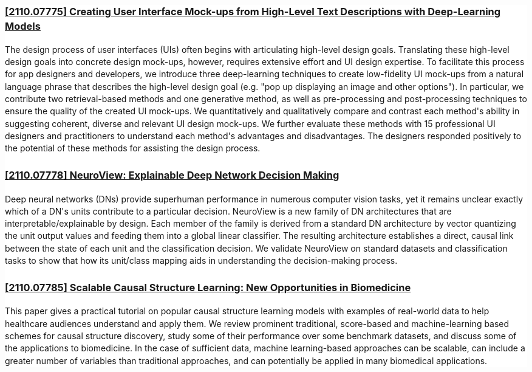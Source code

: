     

### [[2110.07775] Creating User Interface Mock-ups from High-Level Text Descriptions with Deep-Learning Models](http://arxiv.org/abs/2110.07775)


  The design process of user interfaces (UIs) often begins with articulating
high-level design goals. Translating these high-level design goals into
concrete design mock-ups, however, requires extensive effort and UI design
expertise. To facilitate this process for app designers and developers, we
introduce three deep-learning techniques to create low-fidelity UI mock-ups
from a natural language phrase that describes the high-level design goal (e.g.
"pop up displaying an image and other options"). In particular, we contribute
two retrieval-based methods and one generative method, as well as
pre-processing and post-processing techniques to ensure the quality of the
created UI mock-ups. We quantitatively and qualitatively compare and contrast
each method's ability in suggesting coherent, diverse and relevant UI design
mock-ups. We further evaluate these methods with 15 professional UI designers
and practitioners to understand each method's advantages and disadvantages. The
designers responded positively to the potential of these methods for assisting
the design process.

    

### [[2110.07778] NeuroView: Explainable Deep Network Decision Making](http://arxiv.org/abs/2110.07778)


  Deep neural networks (DNs) provide superhuman performance in numerous
computer vision tasks, yet it remains unclear exactly which of a DN's units
contribute to a particular decision. NeuroView is a new family of DN
architectures that are interpretable/explainable by design. Each member of the
family is derived from a standard DN architecture by vector quantizing the unit
output values and feeding them into a global linear classifier. The resulting
architecture establishes a direct, causal link between the state of each unit
and the classification decision. We validate NeuroView on standard datasets and
classification tasks to show that how its unit/class mapping aids in
understanding the decision-making process.

    

### [[2110.07785] Scalable Causal Structure Learning: New Opportunities in Biomedicine](http://arxiv.org/abs/2110.07785)


  This paper gives a practical tutorial on popular causal structure learning
models with examples of real-world data to help healthcare audiences understand
and apply them. We review prominent traditional, score-based and
machine-learning based schemes for causal structure discovery, study some of
their performance over some benchmark datasets, and discuss some of the
applications to biomedicine. In the case of sufficient data, machine
learning-based approaches can be scalable, can include a greater number of
variables than traditional approaches, and can potentially be applied in many
biomedical applications.
